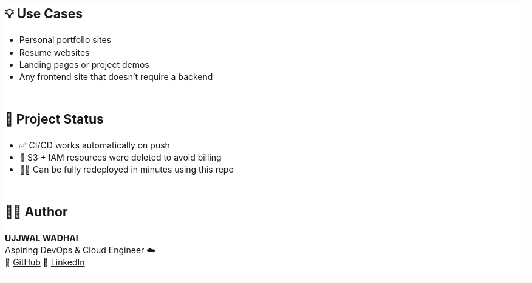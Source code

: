 ## 💡 Use Cases

- Personal portfolio sites
- Resume websites
- Landing pages or project demos
- Any frontend site that doesn’t require a backend

---

## 🚦 Project Status

- ✅ CI/CD works automatically on push
- 🛑 S3 + IAM resources were deleted to avoid billing
- 🧑‍💻 Can be fully redeployed in minutes using this repo

---

## 🧑‍💻 Author

**UJJWAL WADHAI**  
Aspiring DevOps & Cloud Engineer ☁️  
🔗 [GitHub](https://github.com/Ujjwal-04)
🔗 [LinkedIn](www.linkedin.com/in/ujjwal-wadhai)

---
